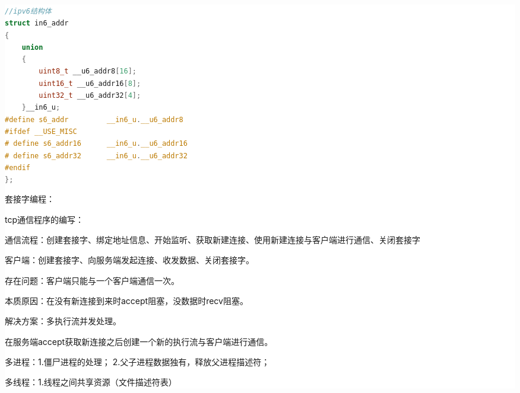 ```c
//ipv6结构体
struct in6_addr
{
    union
    {
        uint8_t __u6_addr8[16];
        uint16_t __u6_addr16[8];
        uint32_t __u6_addr32[4];
    }__in6_u;
#define s6_addr         __in6_u.__u6_addr8
#ifdef __USE_MISC
# define s6_addr16      __in6_u.__u6_addr16
# define s6_addr32      __in6_u.__u6_addr32
#endif
};
```



套接字编程：

tcp通信程序的编写：

通信流程：创建套接字、绑定地址信息、开始监听、获取新建连接、使用新建连接与客户端进行通信、关闭套接字

客户端：创建套接字、向服务端发起连接、收发数据、关闭套接字。

存在问题：客户端只能与一个客户端通信一次。

本质原因：在没有新连接到来时accept阻塞，没数据时recv阻塞。

解决方案：多执行流并发处理。

在服务端accept获取新连接之后创建一个新的执行流与客户端进行通信。

多进程：1.僵尸进程的处理；	2.父子进程数据独有，释放父进程描述符；

多线程：1.线程之间共享资源（文件描述符表）

























